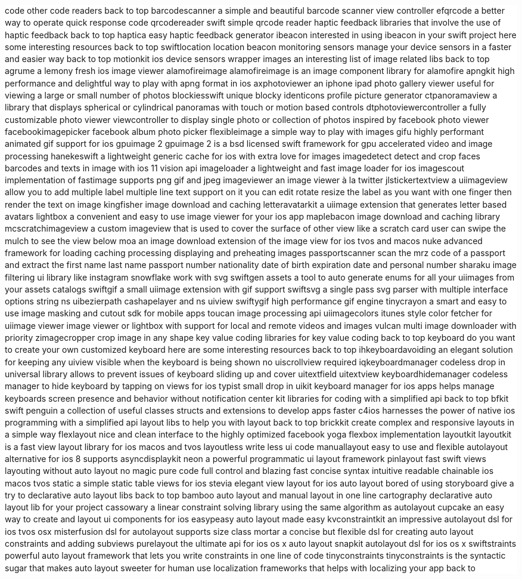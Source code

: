 code other code readers back to top barcodescanner a simple and beautiful barcode scanner view controller efqrcode a better way to operate quick response code qrcodereader swift simple qrcode reader haptic feedback libraries that involve the use of haptic feedback back to top haptica easy haptic feedback generator ibeacon interested in using ibeacon in your swift project here some interesting resources back to top swiftlocation location beacon monitoring sensors manage your device sensors in a faster and easier way back to top motionkit ios device sensors wrapper images an interesting list of image related libs back to top agrume a lemony fresh ios image viewer alamofireimage alamofireimage is an image component library for alamofire apngkit high performance and delightful way to play with apng format in ios axphotoviewer an iphone ipad photo gallery viewer useful for viewing a large or small number of photos blockiesswift unique blocky identicons profile picture generator ctpanoramaview a library that displays spherical or cylindrical panoramas with touch or motion based controls dtphotoviewercontroller a fully customizable photo viewer viewcontroller to display single photo or collection of photos inspired by facebook photo viewer facebookimagepicker facebook album photo picker flexibleimage a simple way to play with images gifu highly performant animated gif support for ios gpuimage 2 gpuimage 2 is a bsd licensed swift framework for gpu accelerated video and image processing hanekeswift a lightweight generic cache for ios with extra love for images imagedetect detect and crop faces barcodes and texts in image with ios 11 vision api imageloader a lightweight and fast image loader for ios imagescout implementation of fastimage supports png gif and jpeg imageviewer an image viewer à la twitter jlstickertextview a uiimageview allow you to add multiple label multiple line text support on it you can edit rotate resize the label as you want with one finger then render the text on image kingfisher image download and caching letteravatarkit a uiimage extension that generates letter based avatars lightbox a convenient and easy to use image viewer for your ios app maplebacon image download and caching library mcscratchimageview a custom imageview that is used to cover the surface of other view like a scratch card user can swipe the mulch to see the view below moa an image download extension of the image view for ios tvos and macos nuke advanced framework for loading caching processing displaying and preheating images passportscanner scan the mrz code of a passport and extract the first name last name passport number nationality date of birth expiration date and personal number sharaku image filtering ui library like instagram snowflake work with svg swiftgen assets a tool to auto generate enums for all your uiimages from your assets catalogs swiftgif a small uiimage extension with gif support swiftsvg a single pass svg parser with multiple interface options string ns uibezierpath cashapelayer and ns uiview swiftygif high performance gif engine tinycrayon a smart and easy to use image masking and cutout sdk for mobile apps toucan image processing api uiimagecolors itunes style color fetcher for uiimage viewer image viewer or lightbox with support for local and remote videos and images vulcan multi image downloader with priority zimagecropper crop image in any shape key value coding libraries for key value coding back to top keyboard do you want to create your own customized keyboard here are some interesting resources back to top ihkeyboardavoiding an elegant solution for keeping any uiview visible when the keyboard is being shown no uiscrollview required iqkeyboardmanager codeless drop in universal library allows to prevent issues of keyboard sliding up and cover uitextfield uitextview keyboardhidemanager codeless manager to hide keyboard by tapping on views for ios typist small drop in uikit keyboard manager for ios apps helps manage keyboards screen presence and behavior without notification center kit libraries for coding with a simplified api back to top bfkit swift penguin a collection of useful classes structs and extensions to develop apps faster c4ios harnesses the power of native ios programming with a simplified api layout libs to help you with layout back to top brickkit create complex and responsive layouts in a simple way flexlayout nice and clean interface to the highly optimized facebook yoga flexbox implementation layoutkit layoutkit is a fast view layout library for ios macos and tvos layoutless write less ui code manuallayout easy to use and flexible autolayout alternative for ios 8 supports asyncdisplaykit neon a powerful programmatic ui layout framework pinlayout fast swift views layouting without auto layout no magic pure code full control and blazing fast concise syntax intuitive readable chainable ios macos tvos static a simple static table views for ios stevia elegant view layout for ios auto layout bored of using storyboard give a try to declarative auto layout libs back to top bamboo auto layout and manual layout in one line cartography declarative auto layout lib for your project cassowary a linear constraint solving library using the same algorithm as autolayout cupcake an easy way to create and layout ui components for ios easypeasy auto layout made easy kvconstraintkit an impressive autolayout dsl for ios tvos osx misterfusion dsl for autolayout supports size class mortar a concise but flexible dsl for creating auto layout constraints and adding subviews purelayout the ultimate api for ios os x auto layout snapkit autolayout dsl for ios os x swiftstraints powerful auto layout framework that lets you write constraints in one line of code tinyconstraints tinyconstraints is the syntactic sugar that makes auto layout sweeter for human use localization frameworks that helps with localizing your app back to